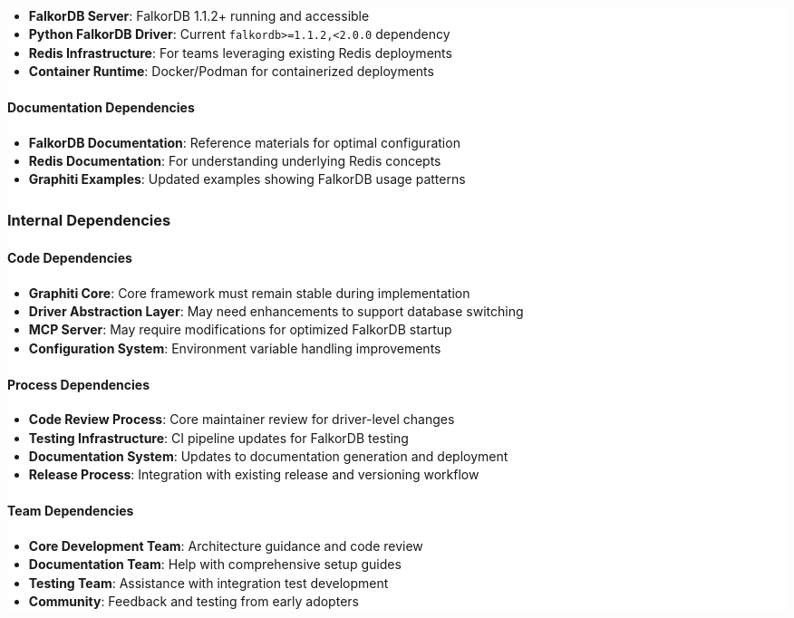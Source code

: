 - **FalkorDB Server**: FalkorDB 1.1.2+ running and accessible
- **Python FalkorDB Driver**: Current `falkordb>=1.1.2,<2.0.0` dependency
- **Redis Infrastructure**: For teams leveraging existing Redis deployments
- **Container Runtime**: Docker/Podman for containerized deployments

#### Documentation Dependencies

- **FalkorDB Documentation**: Reference materials for optimal configuration
- **Redis Documentation**: For understanding underlying Redis concepts
- **Graphiti Examples**: Updated examples showing FalkorDB usage patterns

### Internal Dependencies

#### Code Dependencies

- **Graphiti Core**: Core framework must remain stable during implementation
- **Driver Abstraction Layer**: May need enhancements to support database switching
- **MCP Server**: May require modifications for optimized FalkorDB startup
- **Configuration System**: Environment variable handling improvements

#### Process Dependencies

- **Code Review Process**: Core maintainer review for driver-level changes
- **Testing Infrastructure**: CI pipeline updates for FalkorDB testing
- **Documentation System**: Updates to documentation generation and deployment
- **Release Process**: Integration with existing release and versioning workflow

#### Team Dependencies

- **Core Development Team**: Architecture guidance and code review
- **Documentation Team**: Help with comprehensive setup guides
- **Testing Team**: Assistance with integration test development
- **Community**: Feedback and testing from early adopters
